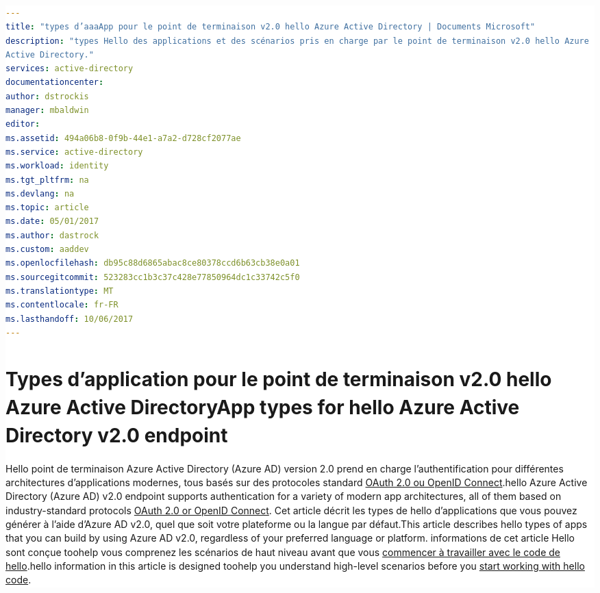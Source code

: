 ```yaml
---
title: "types d’aaaApp pour le point de terminaison v2.0 hello Azure Active Directory | Documents Microsoft"
description: "types Hello des applications et des scénarios pris en charge par le point de terminaison v2.0 hello Azure Active Directory."
services: active-directory
documentationcenter: 
author: dstrockis
manager: mbaldwin
editor: 
ms.assetid: 494a06b8-0f9b-44e1-a7a2-d728cf2077ae
ms.service: active-directory
ms.workload: identity
ms.tgt_pltfrm: na
ms.devlang: na
ms.topic: article
ms.date: 05/01/2017
ms.author: dastrock
ms.custom: aaddev
ms.openlocfilehash: db95c88d6865abac8ce80378ccd6b63cb38e0a01
ms.sourcegitcommit: 523283cc1b3c37c428e77850964dc1c33742c5f0
ms.translationtype: MT
ms.contentlocale: fr-FR
ms.lasthandoff: 10/06/2017
---
```

# <a name="app-types-for-hello-azure-active-directory-v20-endpoint"></a><span data-ttu-id="cfad9-103">Types d’application pour le point de terminaison v2.0 hello Azure Active Directory</span><span class="sxs-lookup"><span data-stu-id="cfad9-103">App types for hello Azure Active Directory v2.0 endpoint</span></span>
<span data-ttu-id="cfad9-104">Hello point de terminaison Azure Active Directory (Azure AD) version 2.0 prend en charge l’authentification pour différentes architectures d’applications modernes, tous basés sur des protocoles standard [OAuth 2.0 ou OpenID Connect](active-directory-v2-protocols.md).</span><span class="sxs-lookup"><span data-stu-id="cfad9-104">hello Azure Active Directory (Azure AD) v2.0 endpoint supports authentication for a variety of modern app architectures, all of them based on industry-standard protocols [OAuth 2.0 or OpenID Connect](active-directory-v2-protocols.md).</span></span> <span data-ttu-id="cfad9-105">Cet article décrit les types de hello d’applications que vous pouvez générer à l’aide d’Azure AD v2.0, quel que soit votre plateforme ou la langue par défaut.</span><span class="sxs-lookup"><span data-stu-id="cfad9-105">This article describes hello types of apps that you can build by using Azure AD v2.0, regardless of your preferred language or platform.</span></span> <span data-ttu-id="cfad9-106">informations de cet article Hello sont conçue toohelp vous comprenez les scénarios de haut niveau avant que vous [commencer à travailler avec le code de hello](active-directory-appmodel-v2-overview.md#getting-started).</span><span class="sxs-lookup"><span data-stu-id="cfad9-106">hello information in this article is designed toohelp you understand high-level scenarios before you [start working with hello code](active-directory-appmodel-v2-overview.md#getting-started).</span></span>
